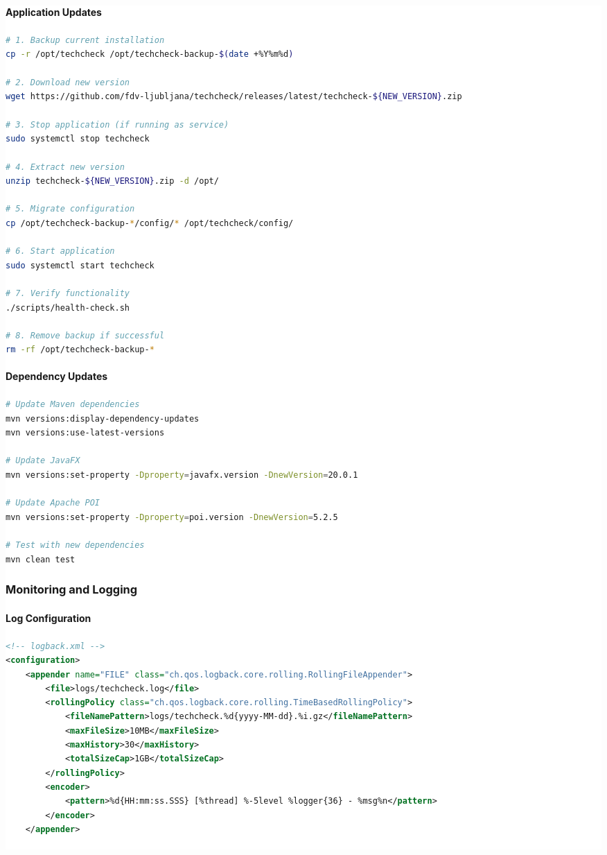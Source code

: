 #### **Application Updates**

```bash
# 1. Backup current installation
cp -r /opt/techcheck /opt/techcheck-backup-$(date +%Y%m%d)

# 2. Download new version
wget https://github.com/fdv-ljubljana/techcheck/releases/latest/techcheck-${NEW_VERSION}.zip

# 3. Stop application (if running as service)
sudo systemctl stop techcheck

# 4. Extract new version
unzip techcheck-${NEW_VERSION}.zip -d /opt/

# 5. Migrate configuration
cp /opt/techcheck-backup-*/config/* /opt/techcheck/config/

# 6. Start application
sudo systemctl start techcheck

# 7. Verify functionality
./scripts/health-check.sh

# 8. Remove backup if successful
rm -rf /opt/techcheck-backup-*
```

#### **Dependency Updates**

```bash
# Update Maven dependencies
mvn versions:display-dependency-updates
mvn versions:use-latest-versions

# Update JavaFX
mvn versions:set-property -Dproperty=javafx.version -DnewVersion=20.0.1

# Update Apache POI
mvn versions:set-property -Dproperty=poi.version -DnewVersion=5.2.5

# Test with new dependencies
mvn clean test
```

### Monitoring and Logging

#### **Log Configuration**

```xml
<!-- logback.xml -->
<configuration>
    <appender name="FILE" class="ch.qos.logback.core.rolling.RollingFileAppender">
        <file>logs/techcheck.log</file>
        <rollingPolicy class="ch.qos.logback.core.rolling.TimeBasedRollingPolicy">
            <fileNamePattern>logs/techcheck.%d{yyyy-MM-dd}.%i.gz</fileNamePattern>
            <maxFileSize>10MB</maxFileSize>
            <maxHistory>30</maxHistory>
            <totalSizeCap>1GB</totalSizeCap>
        </rollingPolicy>
        <encoder>
            <pattern>%d{HH:mm:ss.SSS} [%thread] %-5level %logger{36} - %msg%n</pattern>
        </encoder>
    </appender>
    
```